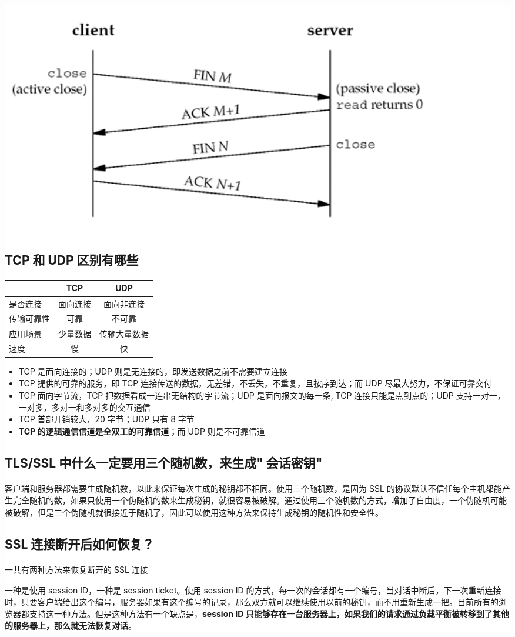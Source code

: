 ![](../../.vuepress/public/05.png)

## TCP 和 UDP 区别有哪些

|            |   TCP    |     UDP      |
| ---------- | :------: | :----------: |
| 是否连接   | 面向连接 |  面向非连接  |
| 传输可靠性 |   可靠   |    不可靠    |
| 应用场景   | 少量数据 | 传输大量数据 |
| 速度       |    慢    |      快      |

- TCP 是面向连接的；UDP 则是无连接的，即发送数据之前不需要建立连接
- TCP 提供的可靠的服务，即 TCP 连接传送的数据，无差错，不丢失，不重复，且按序到达；而 UDP 尽最大努力，不保证可靠交付
- TCP 面向字节流，TCP 把数据看成一连串无结构的字节流；UDP 是面向报文的每一条, TCP 连接只能是点到点的；UDP 支持一对一，一对多，多对一和多对多的交互通信
- TCP 首部开销较大，20 字节；UDP 只有 8 字节
- **TCP 的逻辑通信信道是全双工的可靠信道**；而 UDP 则是不可靠信道

## TLS/SSL 中什么一定要用三个随机数，来生成" 会话密钥"

客户端和服务器都需要生成随机数，以此来保证每次生成的秘钥都不相同。使用三个随机数，是因为 SSL 的协议默认不信任每个主机都能产生完全随机的数，如果只使用一个伪随机的数来生成秘钥，就很容易被破解。通过使用三个随机数的方式，增加了自由度，一个伪随机可能被破解，但是三个伪随机就很接近于随机了，因此可以使用这种方法来保持生成秘钥的随机性和安全性。

## SSL 连接断开后如何恢复？

一共有两种方法来恢复断开的 SSL 连接

一种是使用 session ID，一种是 session ticket。使用 session ID 的方式，每一次的会话都有一个编号，当对话中断后，下一次重新连接时，只要客户端给出这个编号，服务器如果有这个编号的记录，那么双方就可以继续使用以前的秘钥，而不用重新生成一把。目前所有的浏览器都支持这一种方法。但是这种方法有一个缺点是，**session ID 只能够存在一台服务器上，如果我们的请求通过负载平衡被转移到了其他的服务器上，那么就无法恢复对话**。

